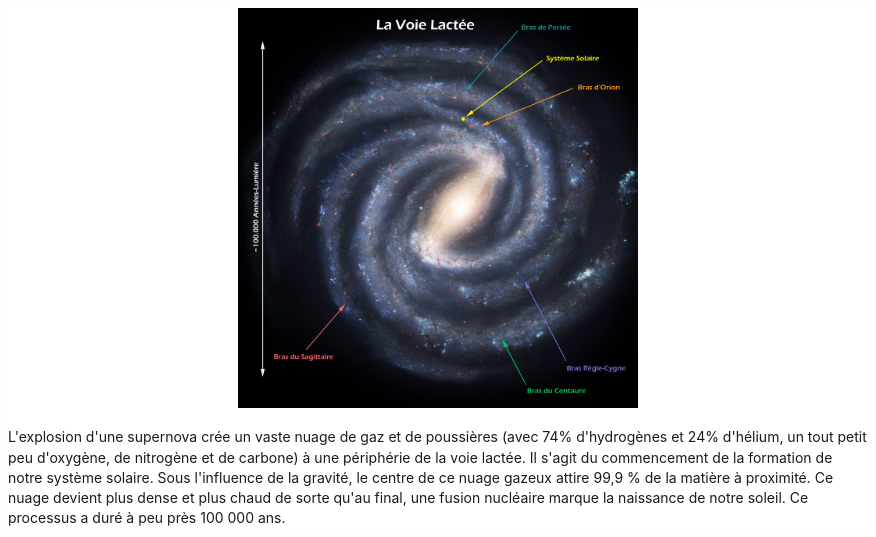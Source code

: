 <p style="text-align:center">
  <img src="/assets/img/voielactee.jpg" alt="Gif 2" width="400">
</p>

<p>L'explosion d'une supernova crée un vaste nuage de gaz et de poussières (avec 74% d'hydrogènes et 24% d'hélium, un tout petit peu d'oxygène, de nitrogène et de carbone) à une périphérie de la voie lactée. Il s'agit du commencement de la formation de notre système solaire. Sous l'influence de la gravité, le centre de ce nuage gazeux attire 99,9 % de la matière à proximité. Ce nuage devient plus dense et plus chaud de sorte qu'au final, une fusion nucléaire marque la naissance de notre soleil. Ce processus a duré à peu près 100 000 ans.</p>
